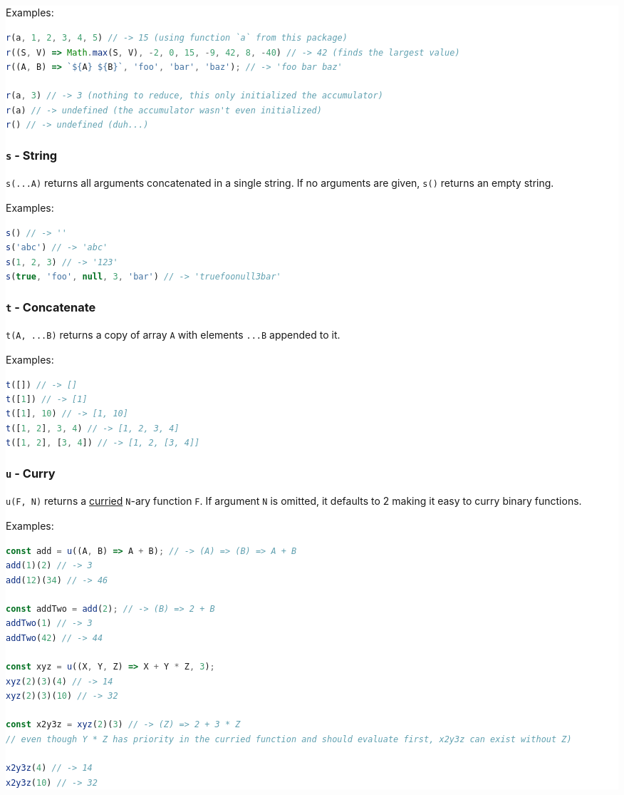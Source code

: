 Examples:
```js
r(a, 1, 2, 3, 4, 5) // -> 15 (using function `a` from this package)
r((S, V) => Math.max(S, V), -2, 0, 15, -9, 42, 8, -40) // -> 42 (finds the largest value)
r((A, B) => `${A} ${B}`, 'foo', 'bar', 'baz'); // -> 'foo bar baz'

r(a, 3) // -> 3 (nothing to reduce, this only initialized the accumulator)
r(a) // -> undefined (the accumulator wasn't even initialized)
r() // -> undefined (duh...)
```

### `s` - String
`s(...A)` returns all arguments concatenated in a single string. If no arguments are given, `s()` returns an empty string.

Examples:
```js
s() // -> ''
s('abc') // -> 'abc'
s(1, 2, 3) // -> '123'
s(true, 'foo', null, 3, 'bar') // -> 'truefoonull3bar'
```

### `t` - Concatenate
`t(A, ...B)` returns a copy of array `A` with elements `...B` appended to it.

Examples:
```js
t([]) // -> []
t([1]) // -> [1]
t([1], 10) // -> [1, 10]
t([1, 2], 3, 4) // -> [1, 2, 3, 4]
t([1, 2], [3, 4]) // -> [1, 2, [3, 4]]
```

### `u` - Curry
`u(F, N)` returns a [curried](https://en.wikipedia.org/wiki/Currying) `N`-ary function `F`. If argument `N` is omitted, it defaults to 2 making it easy to curry binary functions.

Examples:
```js
const add = u((A, B) => A + B); // -> (A) => (B) => A + B
add(1)(2) // -> 3
add(12)(34) // -> 46

const addTwo = add(2); // -> (B) => 2 + B
addTwo(1) // -> 3
addTwo(42) // -> 44

const xyz = u((X, Y, Z) => X + Y * Z, 3);
xyz(2)(3)(4) // -> 14
xyz(2)(3)(10) // -> 32

const x2y3z = xyz(2)(3) // -> (Z) => 2 + 3 * Z
// even though Y * Z has priority in the curried function and should evaluate first, x2y3z can exist without Z)

x2y3z(4) // -> 14
x2y3z(10) // -> 32
```
